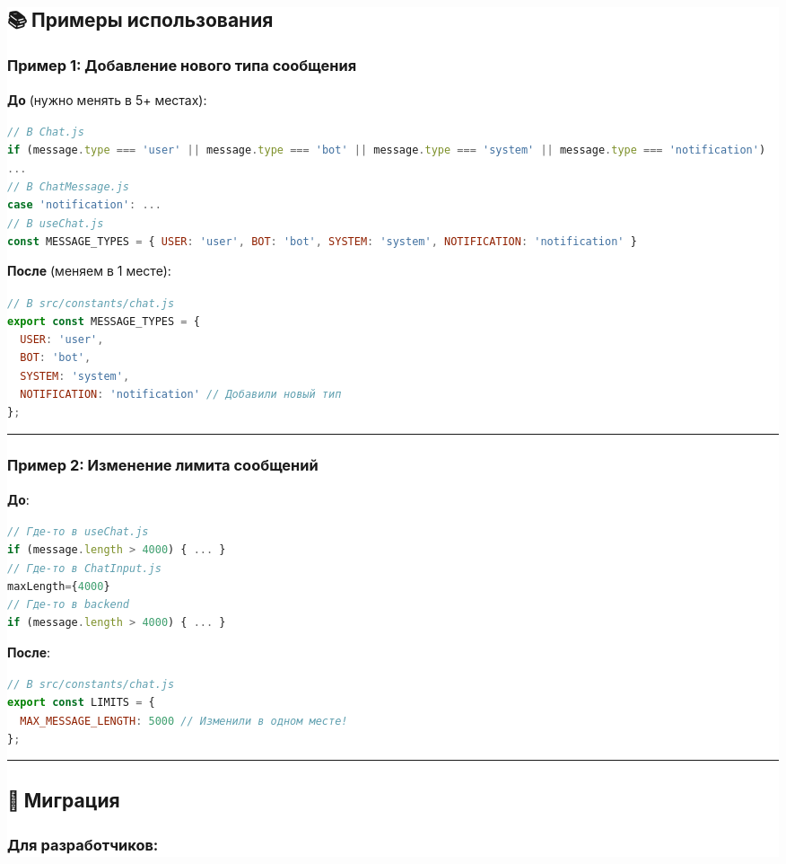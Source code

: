 
## 📚 Примеры использования

### Пример 1: Добавление нового типа сообщения

**До** (нужно менять в 5+ местах):
```javascript
// В Chat.js
if (message.type === 'user' || message.type === 'bot' || message.type === 'system' || message.type === 'notification') ...
// В ChatMessage.js
case 'notification': ...
// В useChat.js
const MESSAGE_TYPES = { USER: 'user', BOT: 'bot', SYSTEM: 'system', NOTIFICATION: 'notification' }
```

**После** (меняем в 1 месте):
```javascript
// В src/constants/chat.js
export const MESSAGE_TYPES = {
  USER: 'user',
  BOT: 'bot',
  SYSTEM: 'system',
  NOTIFICATION: 'notification' // Добавили новый тип
};
```

---

### Пример 2: Изменение лимита сообщений

**До**:
```javascript
// Где-то в useChat.js
if (message.length > 4000) { ... }
// Где-то в ChatInput.js
maxLength={4000}
// Где-то в backend
if (message.length > 4000) { ... }
```

**После**:
```javascript
// В src/constants/chat.js
export const LIMITS = {
  MAX_MESSAGE_LENGTH: 5000 // Изменили в одном месте!
};
```

---

## 🔄 Миграция

### Для разработчиков:
